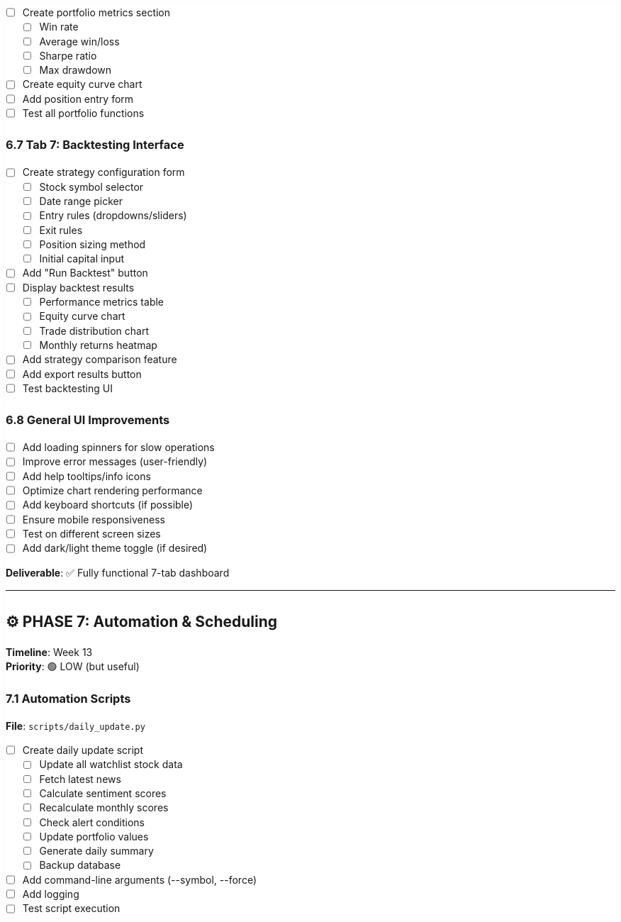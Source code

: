 - [ ] Create portfolio metrics section
  - [ ] Win rate
  - [ ] Average win/loss
  - [ ] Sharpe ratio
  - [ ] Max drawdown
- [ ] Create equity curve chart
- [ ] Add position entry form
- [ ] Test all portfolio functions

### 6.7 Tab 7: Backtesting Interface

- [ ] Create strategy configuration form
  - [ ] Stock symbol selector
  - [ ] Date range picker
  - [ ] Entry rules (dropdowns/sliders)
  - [ ] Exit rules
  - [ ] Position sizing method
  - [ ] Initial capital input
- [ ] Add "Run Backtest" button
- [ ] Display backtest results
  - [ ] Performance metrics table
  - [ ] Equity curve chart
  - [ ] Trade distribution chart
  - [ ] Monthly returns heatmap
- [ ] Add strategy comparison feature
- [ ] Add export results button
- [ ] Test backtesting UI

### 6.8 General UI Improvements

- [ ] Add loading spinners for slow operations
- [ ] Improve error messages (user-friendly)
- [ ] Add help tooltips/info icons
- [ ] Optimize chart rendering performance
- [ ] Add keyboard shortcuts (if possible)
- [ ] Ensure mobile responsiveness
- [ ] Test on different screen sizes
- [ ] Add dark/light theme toggle (if desired)

**Deliverable**: ✅ Fully functional 7-tab dashboard

---

## ⚙️ PHASE 7: Automation & Scheduling

**Timeline**: Week 13  
**Priority**: 🟢 LOW (but useful)

### 7.1 Automation Scripts

**File**: `scripts/daily_update.py`

- [ ] Create daily update script
  - [ ] Update all watchlist stock data
  - [ ] Fetch latest news
  - [ ] Calculate sentiment scores
  - [ ] Recalculate monthly scores
  - [ ] Check alert conditions
  - [ ] Update portfolio values
  - [ ] Generate daily summary
  - [ ] Backup database
- [ ] Add command-line arguments (--symbol, --force)
- [ ] Add logging
- [ ] Test script execution
